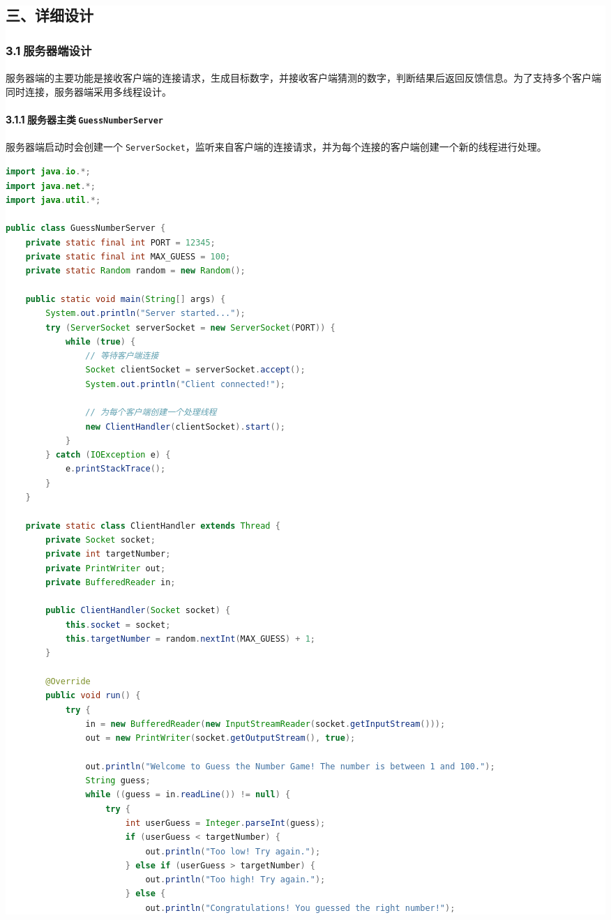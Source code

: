 ## 三、详细设计

### 3.1 服务器端设计

服务器端的主要功能是接收客户端的连接请求，生成目标数字，并接收客户端猜测的数字，判断结果后返回反馈信息。为了支持多个客户端同时连接，服务器端采用多线程设计。

#### 3.1.1 服务器主类 `GuessNumberServer`

服务器端启动时会创建一个 `ServerSocket`，监听来自客户端的连接请求，并为每个连接的客户端创建一个新的线程进行处理。

```java
import java.io.*;
import java.net.*;
import java.util.*;

public class GuessNumberServer {
    private static final int PORT = 12345;
    private static final int MAX_GUESS = 100;
    private static Random random = new Random();

    public static void main(String[] args) {
        System.out.println("Server started...");
        try (ServerSocket serverSocket = new ServerSocket(PORT)) {
            while (true) {
                // 等待客户端连接
                Socket clientSocket = serverSocket.accept();
                System.out.println("Client connected!");

                // 为每个客户端创建一个处理线程
                new ClientHandler(clientSocket).start();
            }
        } catch (IOException e) {
            e.printStackTrace();
        }
    }

    private static class ClientHandler extends Thread {
        private Socket socket;
        private int targetNumber;
        private PrintWriter out;
        private BufferedReader in;

        public ClientHandler(Socket socket) {
            this.socket = socket;
            this.targetNumber = random.nextInt(MAX_GUESS) + 1;
        }

        @Override
        public void run() {
            try {
                in = new BufferedReader(new InputStreamReader(socket.getInputStream()));
                out = new PrintWriter(socket.getOutputStream(), true);

                out.println("Welcome to Guess the Number Game! The number is between 1 and 100.");
                String guess;
                while ((guess = in.readLine()) != null) {
                    try {
                        int userGuess = Integer.parseInt(guess);
                        if (userGuess < targetNumber) {
                            out.println("Too low! Try again.");
                        } else if (userGuess > targetNumber) {
                            out.println("Too high! Try again.");
                        } else {
                            out.println("Congratulations! You guessed the right number!");
```